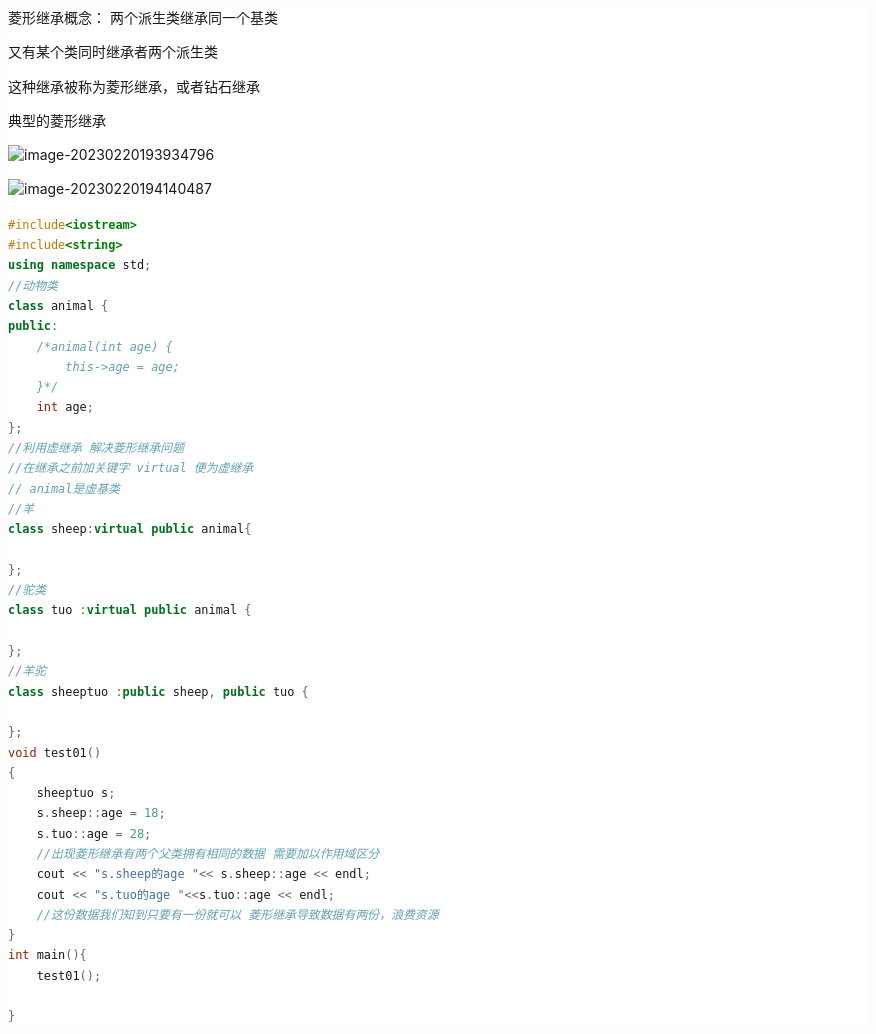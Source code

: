 菱形继承概念：
 两个派生类继承同一个基类

  又有某个类同时继承者两个派生类

这种继承被称为菱形继承，或者钻石继承

典型的菱形继承

![image-20230220193934796](C:\Users\SF\AppData\Roaming\Typora\typora-user-images\image-20230220193934796.png)

![image-20230220194140487](C:\Users\SF\AppData\Roaming\Typora\typora-user-images\image-20230220194140487.png)



```c++
#include<iostream>
#include<string>
using namespace std;
//动物类
class animal {
public:
	/*animal(int age) {
		this->age = age;
	}*/
	int age;
};
//利用虚继承 解决菱形继承问题
//在继承之前加关键字 virtual 便为虚继承
// animal是虚基类
//羊
class sheep:virtual public animal{

};
//驼类
class tuo :virtual public animal {

};
//羊驼
class sheeptuo :public sheep, public tuo {

};
void test01()
{
	sheeptuo s;
	s.sheep::age = 18;
	s.tuo::age = 28;
	//出现菱形继承有两个父类拥有相同的数据 需要加以作用域区分
	cout << "s.sheep的age "<< s.sheep::age << endl;
	cout << "s.tuo的age "<<s.tuo::age << endl;
	//这份数据我们知到只要有一份就可以 菱形继承导致数据有两份，浪费资源
}
int main(){
	test01();

}
```
